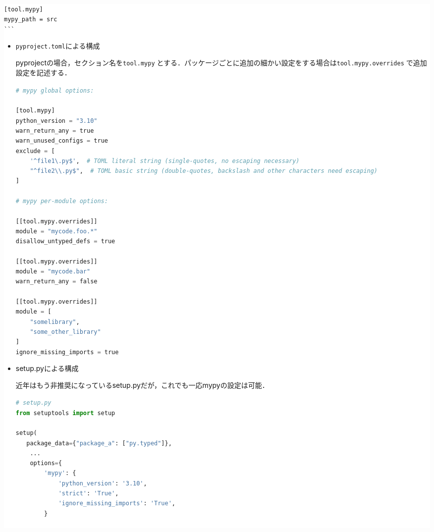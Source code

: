     [tool.mypy]
    mypy_path = src
    ```

- `pyproject.toml`による構成

    pyprojectの場合，セクション名を`tool.mypy` とする．パッケージごとに追加の細かい設定をする場合は`tool.mypy.overrides` で追加設定を記述する．

    ```python
    # mypy global options:
    
    [tool.mypy]
    python_version = "3.10"
    warn_return_any = true
    warn_unused_configs = true
    exclude = [
        '^file1\.py$',  # TOML literal string (single-quotes, no escaping necessary)
        "^file2\\.py$",  # TOML basic string (double-quotes, backslash and other characters need escaping)
    ]
    
    # mypy per-module options:
    
    [[tool.mypy.overrides]]
    module = "mycode.foo.*"
    disallow_untyped_defs = true
    
    [[tool.mypy.overrides]]
    module = "mycode.bar"
    warn_return_any = false
    
    [[tool.mypy.overrides]]
    module = [
        "somelibrary",
        "some_other_library"
    ]
    ignore_missing_imports = true
    ```

- setup.pyによる構成

    近年はもう非推奨になっているsetup.pyだが，これでも一応mypyの設定は可能．

    ```python
    # setup.py
    from setuptools import setup
    
    setup(
       package_data={"package_a": ["py.typed"]},
        ...
        options={
            'mypy': {
                'python_version': '3.10',
                'strict': 'True',
                'ignore_missing_imports': 'True',
            }
       